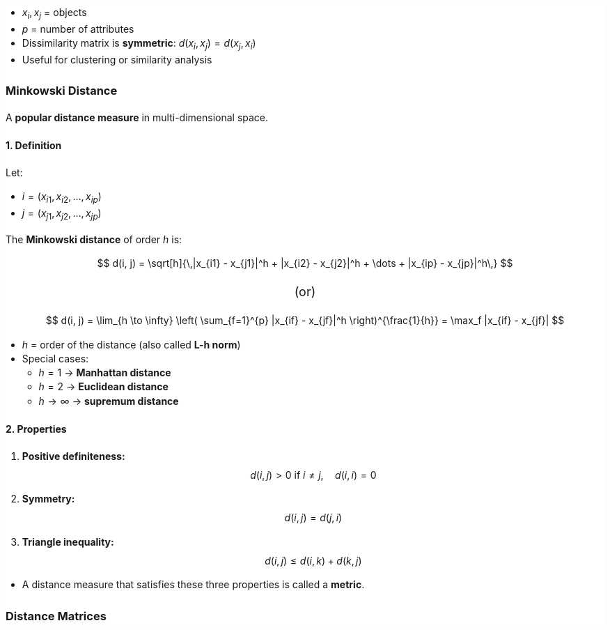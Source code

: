 - $x_i, x_j$ = objects  
- $p$ = number of attributes  
- Dissimilarity matrix is **symmetric**: $d(x_i, x_j) = d(x_j, x_i)$  
- Useful for clustering or similarity analysis

### Minkowski Distance

A **popular distance measure** in multi-dimensional space.

#### 1. Definition

Let:  
- $i = (x_{i1}, x_{i2}, \dots, x_{ip})$  
- $j = (x_{j1}, x_{j2}, \dots, x_{jp})$  

The **Minkowski distance** of order $h$ is:

$$
d(i, j) = \sqrt[h]{\,|x_{i1} - x_{j1}|^h + |x_{i2} - x_{j2}|^h + \dots + |x_{ip} - x_{jp}|^h\,}
$$

<p align="center" style="font-size:18px">(or)</p>


$$
d(i, j) = \lim_{h \to \infty} \left( \sum_{f=1}^{p} |x_{if} - x_{jf}|^h \right)^{\frac{1}{h}} = \max_f |x_{if} - x_{jf}|
$$


- $h$ = order of the distance (also called **L-h norm**)  
- Special cases:  
  - $h = 1$ → **Manhattan distance**  
  - $h = 2$ → **Euclidean distance**  
  - $h \to \infty$ → **supremum distance**

#### 2. Properties

1. **Positive definiteness:**  
   $$
   d(i, j) > 0 \text{ if } i \neq j, \quad d(i, i) = 0
   $$

2. **Symmetry:**  
   $$
   d(i, j) = d(j, i)
   $$

3. **Triangle inequality:**  
   $$
   d(i, j) \le d(i, k) + d(k, j)
   $$

- A distance measure that satisfies these three properties is called a **metric**.




### Distance Matrices
